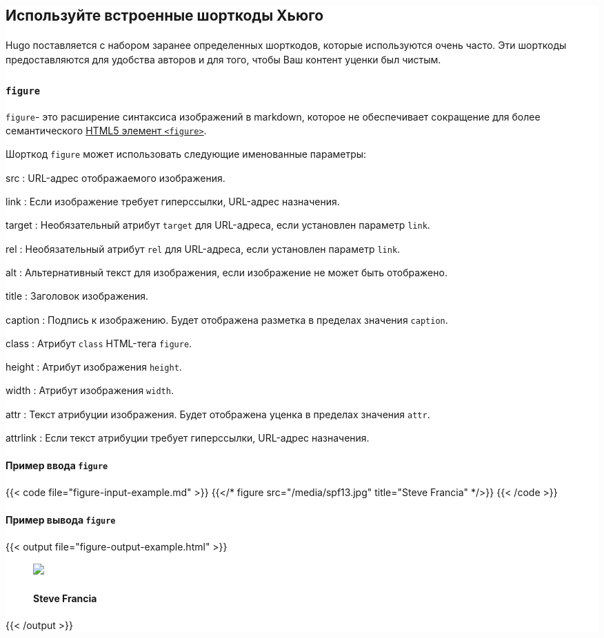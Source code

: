 ## Используйте встроенные шорткоды Хьюго

Hugo поставляется с набором заранее определенных шорткодов, которые используются очень часто. Эти шорткоды предоставляются для удобства авторов и для того, чтобы Ваш контент уценки был чистым.

### `figure`

`figure`- это расширение синтаксиса изображений в markdown, которое не обеспечивает сокращение для более семантического [HTML5 элемент `<figure>`][figureelement].

Шорткод `figure` может использовать следующие именованные параметры:

src
: URL-адрес отображаемого изображения.

link
: Если изображение требует гиперссылки, URL-адрес назначения.

target
: Необязательный атрибут `target` для URL-адреса, если установлен параметр `link`.

rel
: Необязательный атрибут `rel` для URL-адреса, если установлен параметр `link`.

alt
: Альтернативный текст для изображения, если изображение не может быть отображено.

title
: Заголовок изображения.

caption
: Подпись к изображению. Будет отображена разметка в пределах значения `caption`.

class
: Атрибут `class` HTML-тега `figure`.

height
: Атрибут изображения `height`.

width
: Атрибут изображения `width`.

attr
: Текст атрибуции изображения. Будет отображена уценка в пределах значения `attr`.

attrlink
: Если текст атрибуции требует гиперссылки, URL-адрес назначения.

#### Пример ввода `figure`

{{< code file="figure-input-example.md" >}}
{{</* figure src="/media/spf13.jpg" title="Steve Francia" */>}}
{{< /code >}}

#### Пример вывода `figure`

{{< output file="figure-output-example.html" >}}
<figure>
  <img src="/media/spf13.jpg"  />
  <figcaption>
      <h4>Steve Francia</h4>
  </figcaption>
</figure>
{{< /output >}}


[`figure` shortcode]: #figure
[contentmanagementsection]: /content-management/formats/
[examplegist]: https://gist.github.com/spf13/7896402
[figureelement]: https://html5doctor.com/the-figure-figcaption-elements/ "An article from HTML5 doctor discussing the fig and figcaption elements."
[Hugo and the GDPR]: /about/hugo-and-gdpr/
[Instagram]: https://www.instagram.com/
[pagevariables]: /variables/page/
[partials]: /templates/partials/
[Pygments]: https://pygments.org/
[quickstart]: /getting-started/quick-start/
[sctemps]: /templates/shortcode-templates/
[scvars]: /variables/shortcodes/
[shortcode template documentation]: /templates/shortcode-templates/
[templatessection]: /templates/
[Vimeo]: https://vimeo.com/
[YouTube Videos]: https://www.youtube.com/
[YouTube Input shortcode]: #youtube